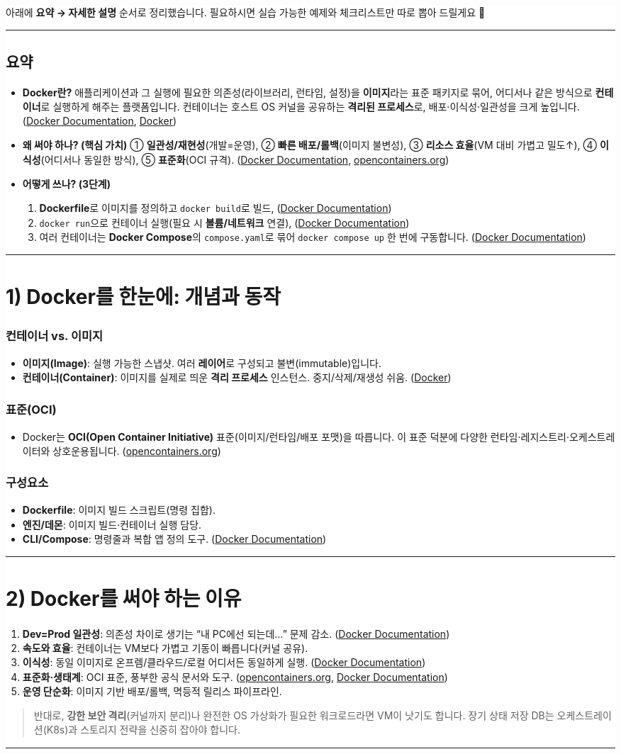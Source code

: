 아래에 **요약 → 자세한 설명** 순서로 정리했습니다. 필요하시면 실습 가능한 예제와 체크리스트만 따로 뽑아 드릴게요 🙂

---

## 요약

* **Docker란?**
  애플리케이션과 그 실행에 필요한 의존성(라이브러리, 런타임, 설정)을 **이미지**라는 표준 패키지로 묶어, 어디서나 같은 방식으로 **컨테이너**로 실행하게 해주는 플랫폼입니다. 컨테이너는 호스트 OS 커널을 공유하는 **격리된 프로세스**로, 배포·이식성·일관성을 크게 높입니다. ([Docker Documentation][1], [Docker][2])

* **왜 써야 하나? (핵심 가치)**
  ① **일관성/재현성**(개발=운영), ② **빠른 배포/롤백**(이미지 불변성), ③ **리소스 효율**(VM 대비 가볍고 밀도↑), ④ **이식성**(어디서나 동일한 방식), ⑤ **표준화**(OCI 규격). ([Docker Documentation][1], [opencontainers.org][3])

* **어떻게 쓰나? (3단계)**

  1. **Dockerfile**로 이미지를 정의하고 `docker build`로 빌드, ([Docker Documentation][4])
  2. `docker run`으로 컨테이너 실행(필요 시 **볼륨/네트워크** 연결), ([Docker Documentation][5])
  3. 여러 컨테이너는 **Docker Compose**의 `compose.yaml`로 묶어 `docker compose up` 한 번에 구동합니다. ([Docker Documentation][6])

---

# 1) Docker를 한눈에: 개념과 동작

### 컨테이너 vs. 이미지

* **이미지(Image)**: 실행 가능한 스냅샷. 여러 **레이어**로 구성되고 불변(immutable)입니다.
* **컨테이너(Container)**: 이미지를 실제로 띄운 **격리 프로세스** 인스턴스. 중지/삭제/재생성 쉬움. ([Docker][2])

### 표준(OCI)

* Docker는 **OCI(Open Container Initiative)** 표준(이미지/런타임/배포 포맷)을 따릅니다. 이 표준 덕분에 다양한 런타임·레지스트리·오케스트레이터와 상호운용됩니다. ([opencontainers.org][3])

### 구성요소

* **Dockerfile**: 이미지 빌드 스크립트(명령 집합).
* **엔진/데몬**: 이미지 빌드·컨테이너 실행 담당.
* **CLI/Compose**: 명령줄과 복합 앱 정의 도구. ([Docker Documentation][4])

---

# 2) Docker를 써야 하는 이유

1. **Dev=Prod 일관성**: 의존성 차이로 생기는 “내 PC에선 되는데…” 문제 감소. ([Docker Documentation][1])
2. **속도와 효율**: 컨테이너는 VM보다 가볍고 기동이 빠릅니다(커널 공유).
3. **이식성**: 동일 이미지로 온프렘/클라우드/로컬 어디서든 동일하게 실행. ([Docker Documentation][1])
4. **표준화·생태계**: OCI 표준, 풍부한 공식 문서와 도구. ([opencontainers.org][3], [Docker Documentation][7])
5. **운영 단순화**: 이미지 기반 배포/롤백, 멱등적 릴리스 파이프라인.

> 반대로, **강한 보안 격리**(커널까지 분리)나 완전한 OS 가상화가 필요한 워크로드라면 VM이 낫기도 합니다. 장기 상태 저장 DB는 오케스트레이션(K8s)과 스토리지 전략을 신중히 잡아야 합니다.

---

[1]: https://docs.docker.com/get-started/docker-overview/?utm_source=chatgpt.com "What is Docker?"
[2]: https://www.docker.com/resources/what-container/?utm_source=chatgpt.com "What is a Container?"
[3]: https://opencontainers.org/?utm_source=chatgpt.com "Open Container Initiative"
[4]: https://docs.docker.com/reference/dockerfile/?utm_source=chatgpt.com "Dockerfile reference | Docker Docs"
[5]: https://docs.docker.com/engine/storage/volumes/?utm_source=chatgpt.com "Volumes"
[6]: https://docs.docker.com/compose/?utm_source=chatgpt.com "Docker Compose"
[7]: https://docs.docker.com/?utm_source=chatgpt.com "Docker Docs"
[8]: https://docs.docker.com/engine/network/?utm_source=chatgpt.com "Networking | Docker Docs"
[9]: https://docs.docker.com/compose/intro/compose-application-model/?utm_source=chatgpt.com "How Compose works - Docker Docs"
[10]: https://docs.docker.com/reference/compose-file/volumes/?utm_source=chatgpt.com "Define and manage volumes in Docker Compose"
[11]: https://docs.docker.com/build/concepts/overview/?utm_source=chatgpt.com "Docker Build Overview"
[12]: https://docs.docker.com/desktop/use-desktop/volumes/?utm_source=chatgpt.com "Volumes - Docker Desktop"
[13]: https://docs.docker.com/get-started/?utm_source=chatgpt.com "Get started"